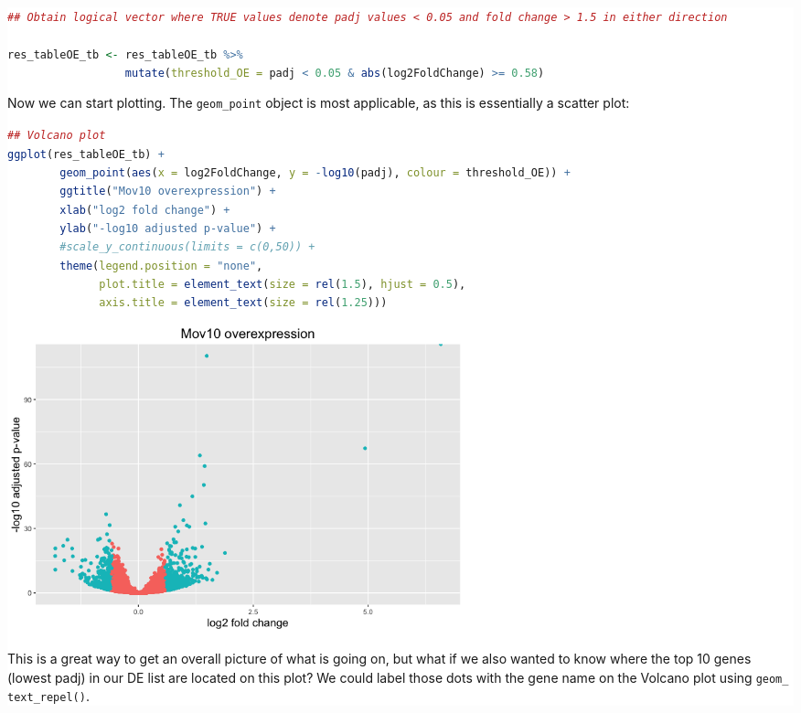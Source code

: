 ```r
## Obtain logical vector where TRUE values denote padj values < 0.05 and fold change > 1.5 in either direction

res_tableOE_tb <- res_tableOE_tb %>% 
                  mutate(threshold_OE = padj < 0.05 & abs(log2FoldChange) >= 0.58)
```

Now we can start plotting. The `geom_point` object is most applicable, as this is essentially a scatter plot:

```r
## Volcano plot
ggplot(res_tableOE_tb) +
        geom_point(aes(x = log2FoldChange, y = -log10(padj), colour = threshold_OE)) +
        ggtitle("Mov10 overexpression") +
        xlab("log2 fold change") + 
        ylab("-log10 adjusted p-value") +
        #scale_y_continuous(limits = c(0,50)) +
        theme(legend.position = "none",
              plot.title = element_text(size = rel(1.5), hjust = 0.5),
              axis.title = element_text(size = rel(1.25)))  
```

<img src="../img/volcano_plot_1_salmon.png" width="500"> 

This is a great way to get an overall picture of what is going on, but what if we also wanted to know where the top 10 genes (lowest padj) in our DE list are located on this plot? We could label those dots with the gene name on the Volcano plot using `geom_text_repel()`.
